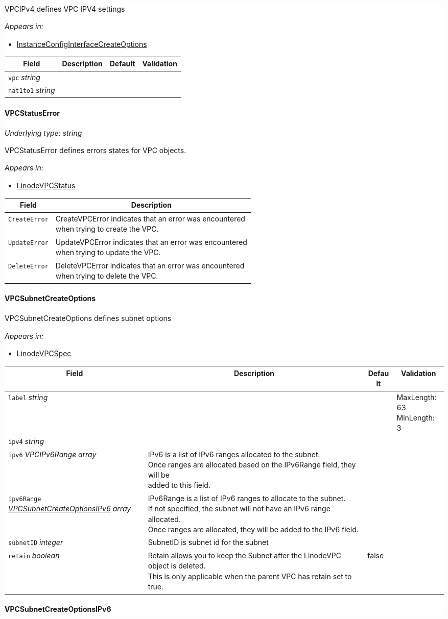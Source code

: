 VPCIPv4 defines VPC IPV4 settings



_Appears in:_
- [InstanceConfigInterfaceCreateOptions](#instanceconfiginterfacecreateoptions)

| Field | Description | Default | Validation |
| --- | --- | --- | --- |
| `vpc` _string_ |  |  |  |
| `nat1to1` _string_ |  |  |  |


#### VPCStatusError

_Underlying type:_ _string_

VPCStatusError defines errors states for VPC objects.



_Appears in:_
- [LinodeVPCStatus](#linodevpcstatus)

| Field | Description |
| --- | --- |
| `CreateError` | CreateVPCError indicates that an error was encountered<br />when trying to create the VPC.<br /> |
| `UpdateError` | UpdateVPCError indicates that an error was encountered<br />when trying to update the VPC.<br /> |
| `DeleteError` | DeleteVPCError indicates that an error was encountered<br />when trying to delete the VPC.<br /> |


#### VPCSubnetCreateOptions



VPCSubnetCreateOptions defines subnet options



_Appears in:_
- [LinodeVPCSpec](#linodevpcspec)

| Field | Description | Default | Validation |
| --- | --- | --- | --- |
| `label` _string_ |  |  | MaxLength: 63 <br />MinLength: 3 <br /> |
| `ipv4` _string_ |  |  |  |
| `ipv6` _VPCIPv6Range array_ | IPv6 is a list of IPv6 ranges allocated to the subnet.<br />Once ranges are allocated based on the IPv6Range field, they will be<br />added to this field. |  |  |
| `ipv6Range` _[VPCSubnetCreateOptionsIPv6](#vpcsubnetcreateoptionsipv6) array_ | IPv6Range is a list of IPv6 ranges to allocate to the subnet.<br />If not specified, the subnet will not have an IPv6 range allocated.<br />Once ranges are allocated, they will be added to the IPv6 field. |  |  |
| `subnetID` _integer_ | SubnetID is subnet id for the subnet |  |  |
| `retain` _boolean_ | Retain allows you to keep the Subnet after the LinodeVPC object is deleted.<br />This is only applicable when the parent VPC has retain set to true. | false |  |


#### VPCSubnetCreateOptionsIPv6
